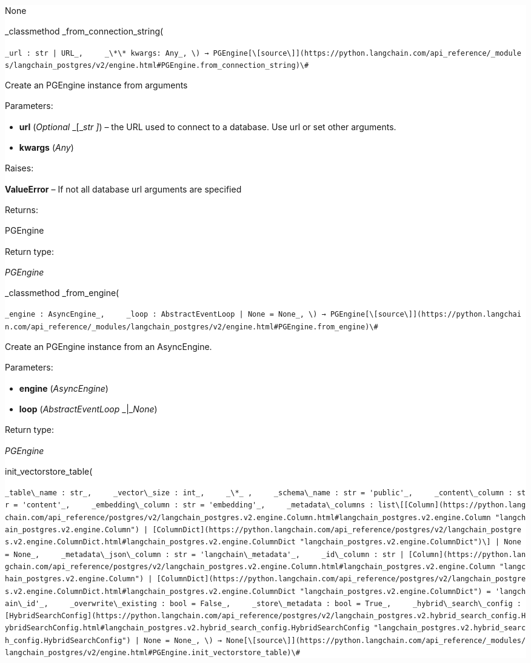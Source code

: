 None

_classmethod _from\_connection\_string\(

    _url : str | URL_,     _\*\* kwargs: Any_, \) → PGEngine[\[source\]](https://python.langchain.com/api_reference/_modules/langchain_postgres/v2/engine.html#PGEngine.from_connection_string)\#     

Create an PGEngine instance from arguments

Parameters:     

  * **url** \(_Optional_ _\[__str_ _\]_\) – the URL used to connect to a database. Use url or set other arguments.

  * **kwargs** \(_Any_\)

Raises:     

**ValueError** – If not all database url arguments are specified

Returns:     

PGEngine

Return type:     

_PGEngine_

_classmethod _from\_engine\(

    _engine : AsyncEngine_,     _loop : AbstractEventLoop | None = None_, \) → PGEngine[\[source\]](https://python.langchain.com/api_reference/_modules/langchain_postgres/v2/engine.html#PGEngine.from_engine)\#     

Create an PGEngine instance from an AsyncEngine.

Parameters:     

  * **engine** \(_AsyncEngine_\)

  * **loop** \(_AbstractEventLoop_ _|__None_\)

Return type:     

_PGEngine_

init\_vectorstore\_table\(

    _table\_name : str_,     _vector\_size : int_,     _\*_ ,     _schema\_name : str = 'public'_,     _content\_column : str = 'content'_,     _embedding\_column : str = 'embedding'_,     _metadata\_columns : list\[[Column](https://python.langchain.com/api_reference/postgres/v2/langchain_postgres.v2.engine.Column.html#langchain_postgres.v2.engine.Column "langchain_postgres.v2.engine.Column") | [ColumnDict](https://python.langchain.com/api_reference/postgres/v2/langchain_postgres.v2.engine.ColumnDict.html#langchain_postgres.v2.engine.ColumnDict "langchain_postgres.v2.engine.ColumnDict")\] | None = None_,     _metadata\_json\_column : str = 'langchain\_metadata'_,     _id\_column : str | [Column](https://python.langchain.com/api_reference/postgres/v2/langchain_postgres.v2.engine.Column.html#langchain_postgres.v2.engine.Column "langchain_postgres.v2.engine.Column") | [ColumnDict](https://python.langchain.com/api_reference/postgres/v2/langchain_postgres.v2.engine.ColumnDict.html#langchain_postgres.v2.engine.ColumnDict "langchain_postgres.v2.engine.ColumnDict") = 'langchain\_id'_,     _overwrite\_existing : bool = False_,     _store\_metadata : bool = True_,     _hybrid\_search\_config : [HybridSearchConfig](https://python.langchain.com/api_reference/postgres/v2/langchain_postgres.v2.hybrid_search_config.HybridSearchConfig.html#langchain_postgres.v2.hybrid_search_config.HybridSearchConfig "langchain_postgres.v2.hybrid_search_config.HybridSearchConfig") | None = None_, \) → None[\[source\]](https://python.langchain.com/api_reference/_modules/langchain_postgres/v2/engine.html#PGEngine.init_vectorstore_table)\#     
